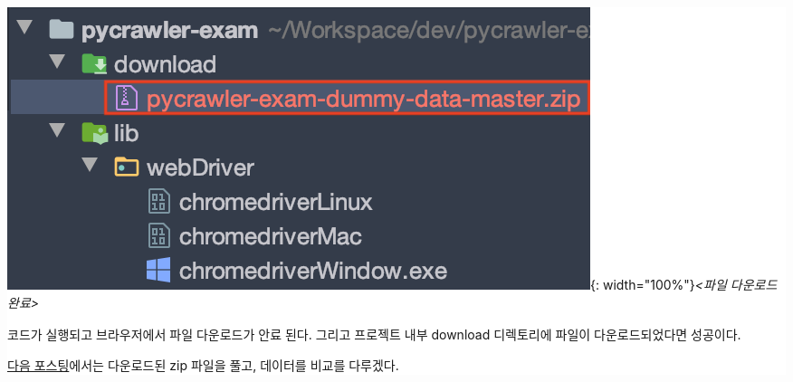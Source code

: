 ![downloadSucc](/assets/images/post/downloadSucc.png){: width="100%"}*\<파일 다운로드 완료\>*

코드가 실행되고 브라우저에서 파일 다운로드가 안료 된다. 그리고 프로젝트 내부 download 디렉토리에 파일이 다운로드되었다면 성공이다.

[다음 포스팅](https://dc7303.github.io/python/2019/12/02/pythonMakedCrwaler3/)에서는 다운로드된 zip 파일을 풀고, 데이터를 비교를 다루겠다.